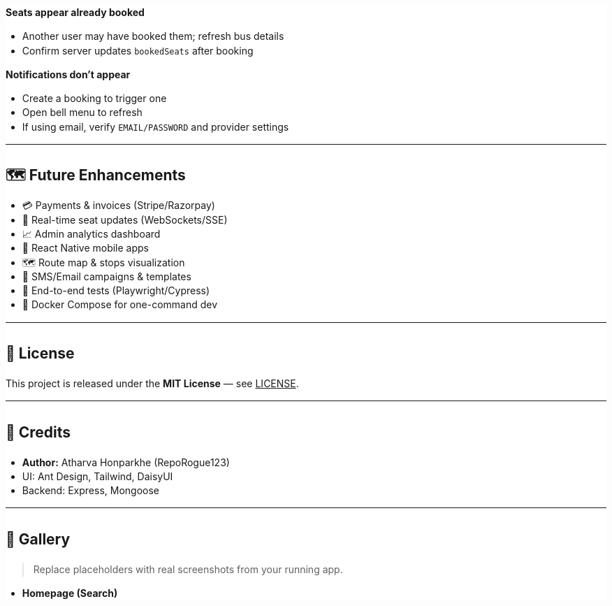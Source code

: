 **Seats appear already booked**

* Another user may have booked them; refresh bus details
* Confirm server updates `bookedSeats` after booking

**Notifications don’t appear**

* Create a booking to trigger one
* Open bell menu to refresh
* If using email, verify `EMAIL/PASSWORD` and provider settings

---

## 🗺️ Future Enhancements

* 💳 Payments & invoices (Stripe/Razorpay)
* 🔄 Real-time seat updates (WebSockets/SSE)
* 📈 Admin analytics dashboard
* 📱 React Native mobile apps
* 🗺️ Route map & stops visualization
* 📧 SMS/Email campaigns & templates
* 🧪 End-to-end tests (Playwright/Cypress)
* 🐳 Docker Compose for one-command dev

---

## 📜 License

This project is released under the **MIT License** — see [LICENSE](./LICENSE).

---

## 🙌 Credits

* **Author:** Atharva Honparkhe (RepoRogue123)
* UI: Ant Design, Tailwind, DaisyUI
* Backend: Express, Mongoose

---

## 📸 Gallery

> Replace placeholders with real screenshots from your running app.

* **Homepage (Search)**
